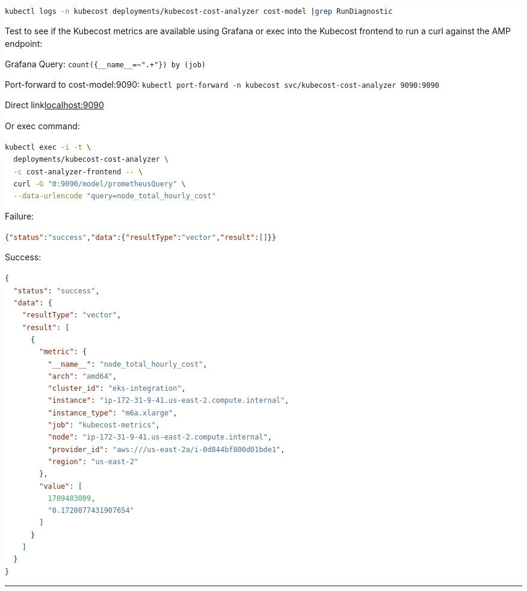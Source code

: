 ```sh
kubectl logs -n kubecost deployments/kubecost-cost-analyzer cost-model |grep RunDiagnostic
```

Test to see if the Kubecost metrics are available using Grafana or exec into the Kubecost frontend to run a curl against the AMP endpoint:

Grafana Query: `count({__name__=~".+"}) by (job)`

Port-forward to cost-model:9090: `kubectl port-forward -n kubecost svc/kubecost-cost-analyzer 9090:9090`

Direct link[localhost:9090](http://localhost:9090/grafana/explore?schemaVersion=1&panes=%7B%22muO%22%3A%7B%22datasource%22%3A%22PBFA97CFB590B2093%22%2C%22queries%22%3A%5B%7B%22refId%22%3A%22A%22%2C%22expr%22%3A%22count%28%7B__name__%3D%7E%5C%22.%2B%5C%22%7D%29+by+%28job%29%22%2C%22range%22%3Atrue%2C%22instant%22%3Atrue%2C%22datasource%22%3A%7B%22type%22%3A%22prometheus%22%2C%22uid%22%3A%22PBFA97CFB590B2093%22%7D%2C%22editorMode%22%3A%22code%22%2C%22legendFormat%22%3A%22__auto%22%7D%5D%2C%22range%22%3A%7B%22from%22%3A%22now-1h%22%2C%22to%22%3A%22now%22%7D%7D%7D&orgId=1)

Or exec command:

```sh
kubectl exec -i -t \
  deployments/kubecost-cost-analyzer \
  -c cost-analyzer-frontend -- \
  curl -G "0:9090/model/prometheusQuery" \
  --data-urlencode "query=node_total_hourly_cost"
```

Failure:

```json
{"status":"success","data":{"resultType":"vector","result":[]}}
```

Success:

```json
{
  "status": "success",
  "data": {
    "resultType": "vector",
    "result": [
      {
        "metric": {
          "__name__": "node_total_hourly_cost",
          "arch": "amd64",
          "cluster_id": "eks-integration",
          "instance": "ip-172-31-9-41.us-east-2.compute.internal",
          "instance_type": "m6a.xlarge",
          "job": "kubecost-metrics",
          "node": "ip-172-31-9-41.us-east-2.compute.internal",
          "provider_id": "aws:///us-east-2a/i-0d844bf800d01bde1",
          "region": "us-east-2"
        },
        "value": [
          1709403009,
          "0.1728077431907654"
        ]
      }
    ]
  }
}
```
-----------------------
